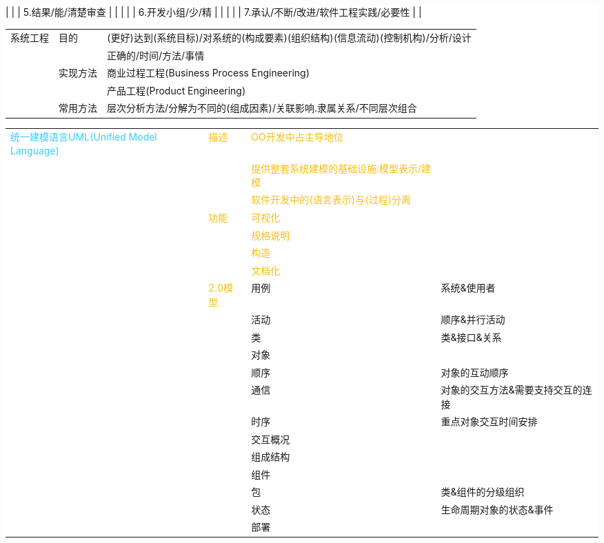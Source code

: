 |          |                                                     | 5.结果/能/清楚审查                                                                          |     |
|          |                                                     | 6.开发小组/少/精                                                                            |     |
|          |                                                     | 7.承认/不断/改进/软件工程实践/必要性                                                        |     |



|          |          |                                                                                 |
| -------- | -------- | ------------------------------------------------------------------------------- |
| 系统工程 | 目的     | (更好)达到(系统目标)/对系统的(构成要素)(组织结构)(信息流动)(控制机构)/分析/设计 |  |
|          |          | 正确的/时间/方法/事情                                                           |  |
|          | 实现方法 | 商业过程工程(Business Process Engineering)                                      |  |
|          |          | 产品工程(Product Engineering)                                                   |  |
|          | 常用方法 | 层次分析方法/分解为不同的(组成因素)/关联影响.隶属关系/不同层次组合              |  |


|                                                                      |                                      |                                                                        |                                   |
| -------------------------------------------------------------------- | ------------------------------------ | ---------------------------------------------------------------------- | --------------------------------- |
| <font color="#33CCFF">统一建模语言UML(Unified Model Language)</font> | <font color="#f9bd10">描述</font>    | <font color="#f9bd10">OO开发中占主导地位</font>                        |                                   |
|                                                                      |                                      | <font color="#f9bd10">提供整套系统建模的基础设施:模型表示/建模 </font> |                                   |
|                                                                      |                                      | <font color="#f9bd10">软件开发中的(语言表示)与(过程)分离</font>        |                                   |
|                                                                      | <font color="#f9bd10">功能</font>    | <font color="#f9bd10">可视化</font>                                    |                                   |
|                                                                      |                                      | <font color="#f9bd10"> 规格说明   </font>                              |                                   |
|                                                                      |                                      | <font color="#f9bd10"> 构造</font>                                     |                                   |
|                                                                      |                                      | <font color="#f9bd10"> 文档化   </font>                                |                                   |
|                                                                      | <font color="#f9bd10">2.0模型</font> | 用例                                                                   | 系统&使用者                       |
|                                                                      |                                      | 活动                                                                   | 顺序&并行活动                     |
|                                                                      |                                      | 类                                                                     | 类&接口&关系                      |
|                                                                      |                                      | 对象                                                                   |                                   |
|                                                                      |                                      | 顺序                                                                   | 对象的互动顺序                    |
|                                                                      |                                      | 通信                                                                   | 对象的交互方法&需要支持交互的连接 |
|                                                                      |                                      | 时序                                                                   | 重点对象交互时间安排              |
|                                                                      |                                      | 交互概况                                                               |                                   |
|                                                                      |                                      | 组成结构                                                               |                                   |
|                                                                      |                                      | 组件                                                                   |                                   |
|                                                                      |                                      | 包                                                                     | 类&组件的分级组织                 |
|                                                                      |                                      | 状态                                                                   | 生命周期对象的状态&事件           |
|                                                                      |                                      | 部署                                                                   |                                   |
